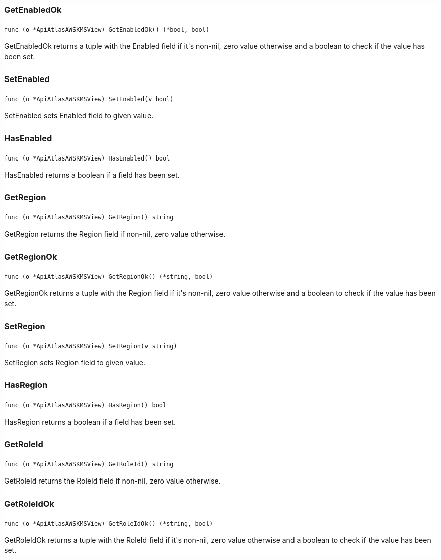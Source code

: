 ### GetEnabledOk

`func (o *ApiAtlasAWSKMSView) GetEnabledOk() (*bool, bool)`

GetEnabledOk returns a tuple with the Enabled field if it's non-nil, zero value otherwise
and a boolean to check if the value has been set.

### SetEnabled

`func (o *ApiAtlasAWSKMSView) SetEnabled(v bool)`

SetEnabled sets Enabled field to given value.

### HasEnabled

`func (o *ApiAtlasAWSKMSView) HasEnabled() bool`

HasEnabled returns a boolean if a field has been set.

### GetRegion

`func (o *ApiAtlasAWSKMSView) GetRegion() string`

GetRegion returns the Region field if non-nil, zero value otherwise.

### GetRegionOk

`func (o *ApiAtlasAWSKMSView) GetRegionOk() (*string, bool)`

GetRegionOk returns a tuple with the Region field if it's non-nil, zero value otherwise
and a boolean to check if the value has been set.

### SetRegion

`func (o *ApiAtlasAWSKMSView) SetRegion(v string)`

SetRegion sets Region field to given value.

### HasRegion

`func (o *ApiAtlasAWSKMSView) HasRegion() bool`

HasRegion returns a boolean if a field has been set.

### GetRoleId

`func (o *ApiAtlasAWSKMSView) GetRoleId() string`

GetRoleId returns the RoleId field if non-nil, zero value otherwise.

### GetRoleIdOk

`func (o *ApiAtlasAWSKMSView) GetRoleIdOk() (*string, bool)`

GetRoleIdOk returns a tuple with the RoleId field if it's non-nil, zero value otherwise
and a boolean to check if the value has been set.
